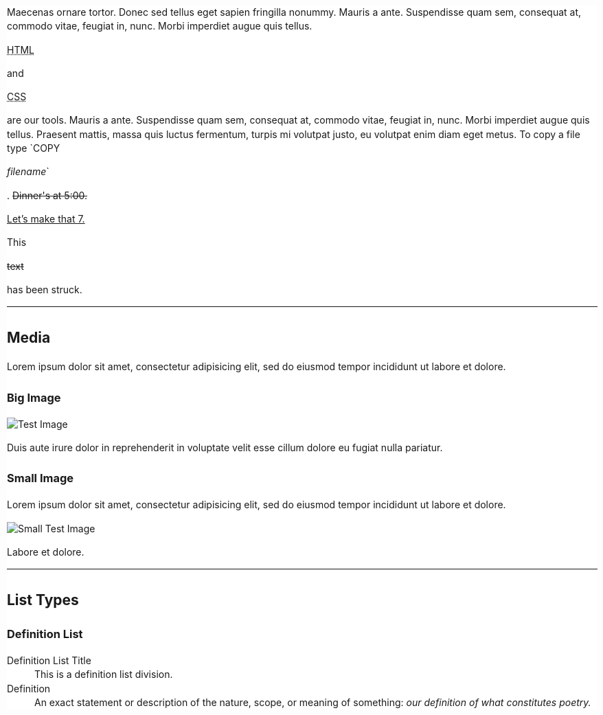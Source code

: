  Maecenas ornare tortor. Donec sed tellus eget sapien fringilla nonummy. Mauris a ante. Suspendisse quam sem, consequat at, commodo vitae, feugiat in, nunc. Morbi imperdiet augue quis tellus.

<abbr title="Hyper Text Markup Language">HTML</abbr>

 and

<abbr title="Cascading Style Sheets">CSS</abbr>

 are our tools. Mauris a ante. Suspendisse quam sem, consequat at, commodo vitae, feugiat in, nunc. Morbi imperdiet augue quis tellus. Praesent mattis, massa quis luctus fermentum, turpis mi volutpat justo, eu volutpat enim diam eget metus. To copy a file type `COPY

<var>filename</var>`

. ~~Dinner's at 5:00.~~

<ins>Let’s make that 7.</ins>

 This

<span style="text-decoration:line-through;">text</span>

 has been struck.

--------------------------------------------------------------------------------

## Media

Lorem ipsum dolor sit amet, consectetur adipisicing elit, sed do eiusmod tempor incididunt ut labore et dolore.

### Big Image

![Test Image](http://demo.ghost.io/content/images/2014/09/testimg1.jpeg)

Duis aute irure dolor in reprehenderit in voluptate velit esse cillum dolore eu fugiat nulla pariatur.

### Small Image

Lorem ipsum dolor sit amet, consectetur adipisicing elit, sed do eiusmod tempor incididunt ut labore et dolore.

![Small Test Image](http://demo.ghost.io/content/images/2014/09/testimg2.jpg)

Labore et dolore.

--------------------------------------------------------------------------------

## List Types

### Definition List

<dl>
  <dt>Definition List Title</dt>
  <dd>This is a definition list division.</dd>
  <dt>Definition</dt>
  <dd>An exact statement or description of the nature, scope, or meaning of something: <em>our definition of what constitutes poetry.</em></dd>
</dl>
